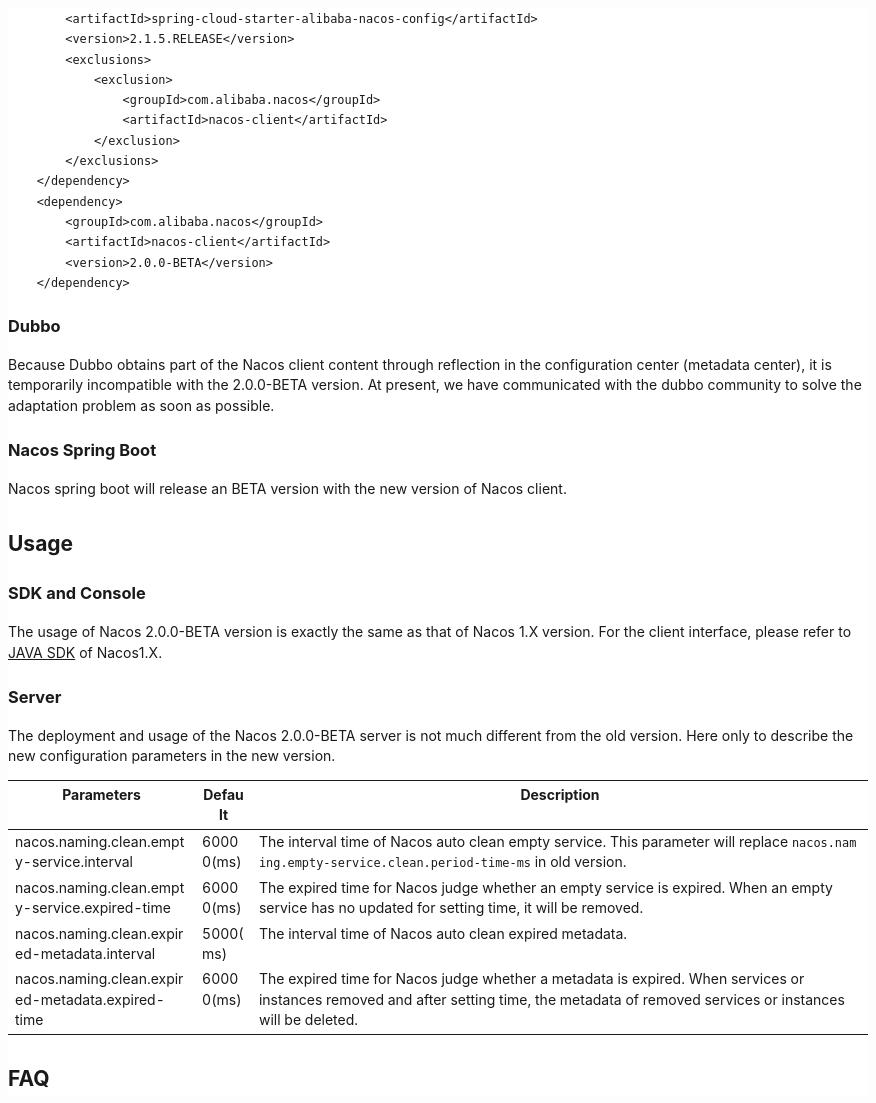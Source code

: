 ```
        <artifactId>spring-cloud-starter-alibaba-nacos-config</artifactId>
        <version>2.1.5.RELEASE</version>
        <exclusions>
            <exclusion>
                <groupId>com.alibaba.nacos</groupId>
                <artifactId>nacos-client</artifactId>
            </exclusion>
        </exclusions>
    </dependency>
    <dependency>
        <groupId>com.alibaba.nacos</groupId>
        <artifactId>nacos-client</artifactId>
        <version>2.0.0-BETA</version>
    </dependency>
```

### Dubbo

Because Dubbo obtains part of the Nacos client content through reflection in the configuration center (metadata center), it is temporarily incompatible with the 2.0.0-BETA version.
At present, we have communicated with the dubbo community to solve the adaptation problem as soon as possible.

### Nacos Spring Boot

Nacos spring boot will release an BETA version with the new version of Nacos client.

## Usage

### SDK and Console

The usage of Nacos 2.0.0-BETA version is exactly the same as that of Nacos 1.X version. For the client interface, please refer to [JAVA SDK](https://nacos.io/en-us/docs/sdk.html) of Nacos1.X.

### Server

The deployment and usage of the Nacos 2.0.0-BETA server is not much different from the old version. Here only to describe the new configuration parameters in the new version.

|Parameters|Default|Description|
|--|--|--|
|nacos.naming.clean.empty-service.interval|60000(ms)| The interval time of Nacos auto clean empty service. This parameter will replace `nacos.naming.empty-service.clean.period-time-ms` in old version.|
|nacos.naming.clean.empty-service.expired-time|60000(ms)| The expired time for Nacos judge whether an empty service is expired. When an empty service has no updated for setting time, it will be removed.|
|nacos.naming.clean.expired-metadata.interval|5000(ms)|The interval time of Nacos auto clean expired metadata.|
|nacos.naming.clean.expired-metadata.expired-time|60000(ms)| The expired time for Nacos judge whether a metadata is expired. When services or instances removed and after setting time, the metadata of removed services or instances will be deleted.|

## FAQ
